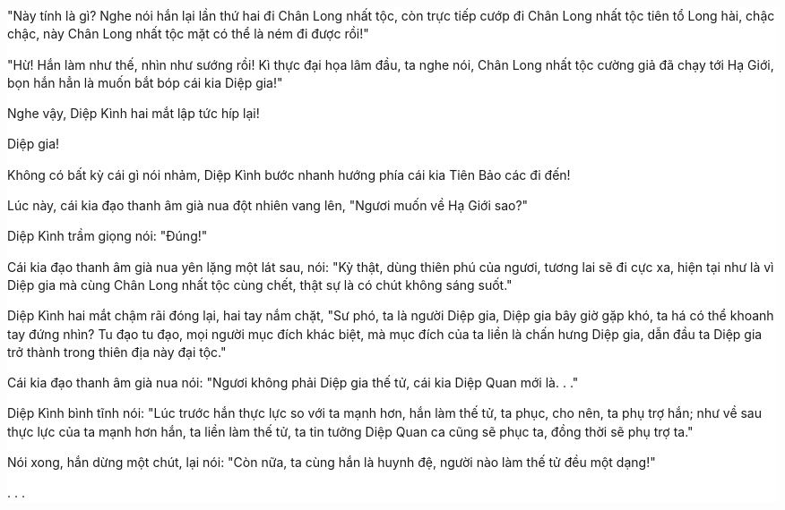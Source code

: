 "Này tính là gì? Nghe nói hắn lại lần thứ hai đi Chân Long nhất tộc, còn trực tiếp cướp đi Chân Long nhất tộc tiên tổ Long hài, chậc chậc, này Chân Long nhất tộc mặt có thể là ném đi được rồi!"

"Hừ! Hắn làm như thế, nhìn như sướng rồi! Kì thực đại họa lâm đầu, ta nghe nói, Chân Long nhất tộc cường giả đã chạy tới Hạ Giới, bọn hắn hẳn là muốn bắt bóp cái kia Diệp gia!"

Nghe vậy, Diệp Kình hai mắt lập tức híp lại!

Diệp gia!

Không có bất kỳ cái gì nói nhảm, Diệp Kình bước nhanh hướng phía cái kia Tiên Bảo các đi đến!

Lúc này, cái kia đạo thanh âm già nua đột nhiên vang lên, "Ngươi muốn về Hạ Giới sao?"

Diệp Kình trầm giọng nói: "Đúng!"

Cái kia đạo thanh âm già nua yên lặng một lát sau, nói: "Kỳ thật, dùng thiên phú của ngươi, tương lai sẽ đi cực xa, hiện tại như là vì Diệp gia mà cùng Chân Long nhất tộc cùng chết, thật sự là có chút không sáng suốt."

Diệp Kình hai mắt chậm rãi đóng lại, hai tay nắm chặt, "Sư phó, ta là người Diệp gia, Diệp gia bây giờ gặp khó, ta há có thể khoanh tay đứng nhìn? Tu đạo tu đạo, mọi người mục đích khác biệt, mà mục đích của ta liền là chấn hưng Diệp gia, dẫn đầu ta Diệp gia trở thành trong thiên địa này đại tộc."

Cái kia đạo thanh âm già nua nói: "Ngươi không phải Diệp gia thế tử, cái kia Diệp Quan mới là. . ."

Diệp Kình bình tĩnh nói: "Lúc trước hắn thực lực so với ta mạnh hơn, hắn làm thế tử, ta phục, cho nên, ta phụ trợ hắn; như về sau thực lực của ta mạnh hơn hắn, ta liền làm thế tử, ta tin tưởng Diệp Quan ca cũng sẽ phục ta, đồng thời sẽ phụ trợ ta."

Nói xong, hắn dừng một chút, lại nói: "Còn nữa, ta cùng hắn là huynh đệ, người nào làm thế tử đều một dạng!"

. . .




